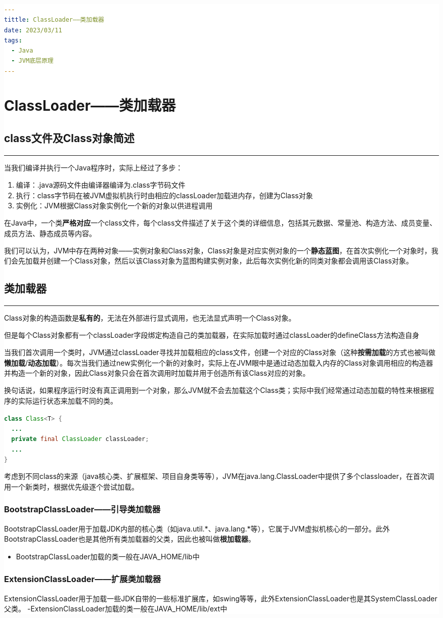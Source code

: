 ```yaml
---
tittle: ClassLoader——类加载器
date: 2023/03/11
tags: 
  - Java
  - JVM底层原理
---
```

# ClassLoader——类加载器
## class文件及Class对象简述
---
当我们编译并执行一个Java程序时，实际上经过了多步：
1. 编译：.java源码文件由编译器编译为.class字节码文件
2. 执行：class字节码在被JVM虚拟机执行时由相应的classLoader加载进内存，创建为Class对象
3. 实例化：JVM根据Class对象实例化一个新的对象以供进程调用

在Java中，一个类**严格对应**一个class文件，每个class文件描述了关于这个类的详细信息，包括其元数据、常量池、构造方法、成员变量、成员方法、静态成员等内容。

我们可以认为，JVM中存在两种对象——实例对象和Class对象，Class对象是对应实例对象的一个**静态蓝图**，在首次实例化一个对象时，我们会先加载并创建一个Class对象，然后以该Class对象为蓝图构建实例对象，此后每次实例化新的同类对象都会调用该Class对象。

## 类加载器
---
Class对象的构造函数是**私有的**，无法在外部进行显式调用，也无法显式声明一个Class对象。

但是每个Class对象都有一个classLoader字段绑定构造自己的类加载器，在实际加载时通过classLoader的defineClass方法构造自身

当我们首次调用一个类时，JVM通过classLoader寻找并加载相应的class文件，创建一个对应的Class对象（这种**按需加载**的方式也被叫做**懒加载**/**动态加载**）。每次当我们通过new实例化一个新的对象时，实际上在JVM眼中是通过动态加载入内存的Class对象调用相应的构造器并构造一个新的对象，因此Class对象只会在首次调用时加载并用于创造所有该Class对应的对象。

换句话说，如果程序运行时没有真正调用到一个对象，那么JVM就不会去加载这个Class类；实际中我们经常通过动态加载的特性来根据程序的实际运行状态来加载不同的类。

```java
class Class<T> {
  ...
  private final ClassLoader classLoader;
  ...
}
```

考虑到不同class的来源（java核心类、扩展框架、项目自身类等等），JVM在java.lang.ClassLoader中提供了多个classloader，在首次调用一个新类时，根据优先级逐个尝试加载。

### BootstrapClassLoader——引导类加载器
BootstrapClassLoader用于加载JDK内部的核心类（如java.util.*、java.lang.*等），它属于JVM虚拟机核心的一部分。此外BootstrapClassLoader也是其他所有类加载器的父类，因此也被叫做**根加载器**。
- BootstrapClassLoader加载的类一般在JAVA_HOME/lib中

### ExtensionClassLoader——扩展类加载器
ExtensionClassLoader用于加载一些JDK自带的一些标准扩展库，如swing等等，此外ExtensionClassLoader也是其SystemClassLoader父类。
-ExtensionClassLoader加载的类一般在JAVA_HOME/lib/ext中
